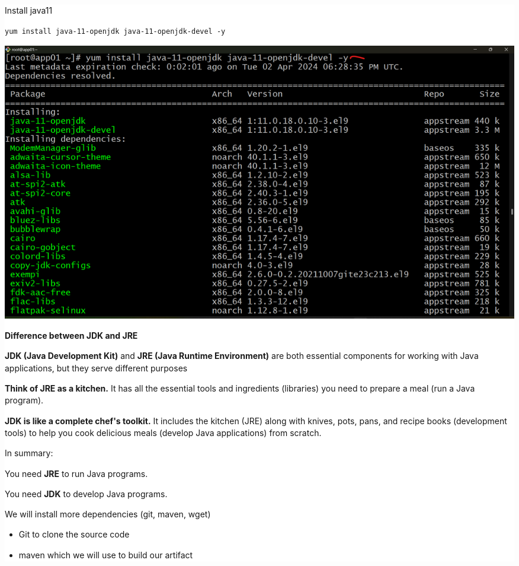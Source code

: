 
Install java11

`yum install java-11-openjdk java-11-openjdk-devel -y`


![](./images/42.png)



__Difference between JDK and JRE__

__JDK (Java Development Kit)__ and __JRE (Java Runtime Environment)__ are both essential components for working with Java applications, but they serve different purposes


__Think of JRE as a kitchen.__ It has all the essential tools and ingredients (libraries) you need to prepare a meal (run a Java program).

__JDK is like a complete chef's toolkit.__ It includes the kitchen (JRE) along with knives, pots, pans, and recipe books (development tools) to help you cook delicious meals (develop Java applications) from scratch.

In summary:

You need __JRE__ to run Java programs.

You need __JDK__ to develop Java programs.



We will install more dependencies (git, maven, wget)

- Git to clone the source code

- maven which we will use to build our artifact
